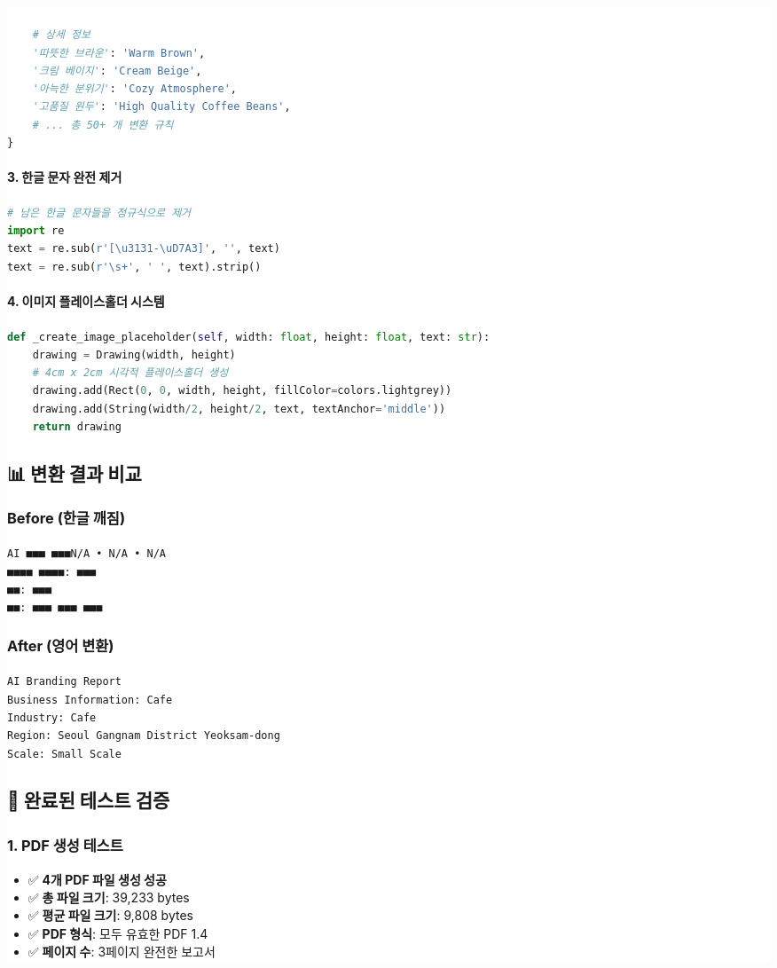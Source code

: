 ```python
    
    # 상세 정보
    '따뜻한 브라운': 'Warm Brown',
    '크림 베이지': 'Cream Beige',
    '아늑한 분위기': 'Cozy Atmosphere',
    '고품질 원두': 'High Quality Coffee Beans',
    # ... 총 50+ 개 변환 규칙
}
```

#### 3. **한글 문자 완전 제거**
```python
# 남은 한글 문자들을 정규식으로 제거
import re
text = re.sub(r'[\u3131-\uD7A3]', '', text)
text = re.sub(r'\s+', ' ', text).strip()
```

#### 4. **이미지 플레이스홀더 시스템**
```python
def _create_image_placeholder(self, width: float, height: float, text: str):
    drawing = Drawing(width, height)
    # 4cm x 2cm 시각적 플레이스홀더 생성
    drawing.add(Rect(0, 0, width, height, fillColor=colors.lightgrey))
    drawing.add(String(width/2, height/2, text, textAnchor='middle'))
    return drawing
```

## 📊 **변환 결과 비교**

### Before (한글 깨짐)
```
AI ■■■ ■■■N/A • N/A • N/A
■■■■ ■■■■: ■■■
■■: ■■■
■■: ■■■ ■■■ ■■■
```

### After (영어 변환)
```
AI Branding Report
Business Information: Cafe
Industry: Cafe
Region: Seoul Gangnam District Yeoksam-dong
Scale: Small Scale
```

## 🧪 **완료된 테스트 검증**

### 1. **PDF 생성 테스트**
- ✅ **4개 PDF 파일 생성 성공**
- ✅ **총 파일 크기**: 39,233 bytes
- ✅ **평균 파일 크기**: 9,808 bytes
- ✅ **PDF 형식**: 모두 유효한 PDF 1.4
- ✅ **페이지 수**: 3페이지 완전한 보고서
